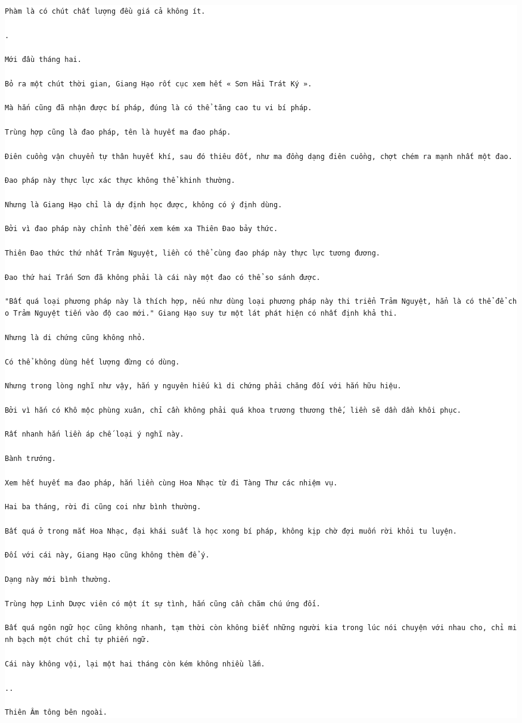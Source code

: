 	Phàm là có chút chất lượng đều giá cả không ít.

	.

	Mới đầu tháng hai.

	Bỏ ra một chút thời gian, Giang Hạo rốt cục xem hết « Sơn Hải Trát Ký ».

	Mà hắn cũng đã nhận được bí pháp, đúng là có thể tăng cao tu vi bí pháp.

	Trùng hợp cũng là đao pháp, tên là huyết ma đao pháp.

	Điên cuồng vận chuyển tự thân huyết khí, sau đó thiêu đốt, như ma đồng dạng điên cuồng, chợt chém ra mạnh nhất một đao.

	Đao pháp này thực lực xác thực không thể khinh thường.

	Nhưng là Giang Hạo chỉ là dự định học được, không có ý định dùng.

	Bởi vì đao pháp này chỉnh thể đến xem kém xa Thiên Đao bảy thức.

	Thiên Đao thức thứ nhất Trảm Nguyệt, liền có thể cùng đao pháp này thực lực tương đương.

	Đao thứ hai Trấn Sơn đã không phải là cái này một đao có thể so sánh được.

	"Bất quá loại phương pháp này là thích hợp, nếu như dùng loại phương pháp này thi triển Trảm Nguyệt, hẳn là có thể để cho Trảm Nguyệt tiến vào độ cao mới." Giang Hạo suy tư một lát phát hiện có nhất định khả thi.

	Nhưng là di chứng cũng không nhỏ.

	Có thể không dùng hết lượng đừng có dùng.

	Nhưng trong lòng nghĩ như vậy, hắn y nguyên hiếu kì di chứng phải chăng đối với hắn hữu hiệu.

	Bởi vì hắn có Khô mộc phùng xuân, chỉ cần không phải quá khoa trương thương thế, liền sẽ dần dần khôi phục.

	Rất nhanh hắn liền áp chế loại ý nghĩ này.

	Bành trướng.

	Xem hết huyết ma đao pháp, hắn liền cùng Hoa Nhạc từ đi Tàng Thư các nhiệm vụ.

	Hai ba tháng, rời đi cũng coi như bình thường.

	Bất quá ở trong mắt Hoa Nhạc, đại khái suất là học xong bí pháp, không kịp chờ đợi muốn rời khỏi tu luyện.

	Đối với cái này, Giang Hạo cũng không thèm để ý.

	Dạng này mới bình thường.

	Trùng hợp Linh Dược viên có một ít sự tình, hắn cũng cần chăm chú ứng đối.

	Bất quá ngôn ngữ học cũng không nhanh, tạm thời còn không biết những người kia trong lúc nói chuyện với nhau cho, chỉ minh bạch một chút chỉ tự phiến ngữ.

	Cái này không vội, lại một hai tháng còn kém không nhiều lắm.

	..

	Thiên Âm tông bên ngoài.
